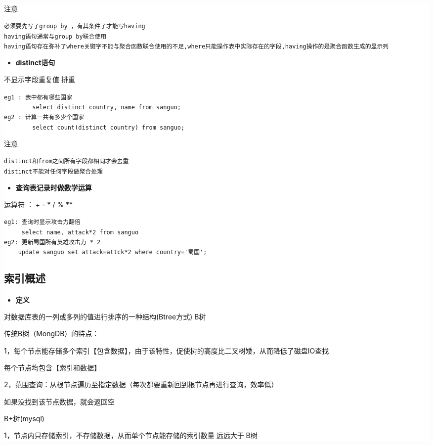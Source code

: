 注意

```mysql
必须要先写了group by ，有其条件了才能写having
having语句通常与group by联合使用
having语句存在弥补了where关键字不能与聚合函数联合使用的不足,where只能操作表中实际存在的字段,having操作的是聚合函数生成的显示列
```

- **distinct语句**

不显示字段重复值  排重

```mysql
eg1 : 表中都有哪些国家
  		select distinct country, name from sanguo;
eg2 : 计算一共有多少个国家
  		select count(distinct country) from sanguo;
```


注意

```mysql
distinct和from之间所有字段都相同才会去重
distinct不能对任何字段做聚合处理
```

- **查询表记录时做数学运算**

运算符 ： +  -  *  /  %  **

```mysql
eg1: 查询时显示攻击力翻倍
  	 select name, attack*2 from sanguo
eg2: 更新蜀国所有英雄攻击力 * 2
	update sanguo set attack=attck*2 where country='蜀国';
```



## 索引概述

- **定义**

对数据库表的一列或多列的值进行排序的一种结构(Btree方式)   B树

传统B树（MongDB）的特点：

1，每个节点能存储多个索引【包含数据】，由于该特性，促使树的高度比二叉树矮，从而降低了磁盘IO查找

每个节点均包含【索引和数据】



2，范围查询：从根节点遍历至指定数据（每次都要重新回到根节点再进行查询，效率低）

如果没找到该节点数据，就会返回空



B+树(mysql)

1，节点内只存储索引，不存储数据，从而单个节点能存储的索引数量 远远大于 B树
